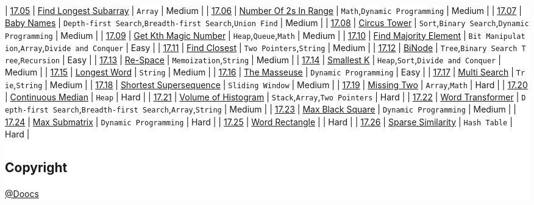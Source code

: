 | [17.05](https://leetcode.cn/problems/find-longest-subarray-lcci)            | [Find Longest Subarray](/lcci/17.05.Find%20Longest%20Subarray/README_EN.md)                           | `Array`                                                      | Medium     |
| [17.06](https://leetcode.cn/problems/number-of-2s-in-range-lcci)            | [Number Of 2s In Range](/lcci/17.06.Number%20Of%202s%20In%20Range/README_EN.md)                       | `Math`,`Dynamic Programming`                                 | Medium     |
| [17.07](https://leetcode.cn/problems/baby-names-lcci)                       | [Baby Names](/lcci/17.07.Baby%20Names/README_EN.md)                                                   | `Depth-first Search`,`Breadth-first Search`,`Union Find`     | Medium     |
| [17.08](https://leetcode.cn/problems/circus-tower-lcci)                     | [Circus Tower](/lcci/17.08.Circus%20Tower/README_EN.md)                                               | `Sort`,`Binary Search`,`Dynamic Programming`                 | Medium     |
| [17.09](https://leetcode.cn/problems/get-kth-magic-number-lcci)             | [Get Kth Magic Number](/lcci/17.09.Get%20Kth%20Magic%20Number/README_EN.md)                           | `Heap`,`Queue`,`Math`                                        | Medium     |
| [17.10](https://leetcode.cn/problems/find-majority-element-lcci)            | [Find Majority Element](/lcci/17.10.Find%20Majority%20Element/README_EN.md)                           | `Bit Manipulation`,`Array`,`Divide and Conquer`              | Easy       |
| [17.11](https://leetcode.cn/problems/find-closest-lcci)                     | [Find Closest](/lcci/17.11.Find%20Closest/README_EN.md)                                               | `Two Pointers`,`String`                                      | Medium     |
| [17.12](https://leetcode.cn/problems/binode-lcci)                           | [BiNode](/lcci/17.12.BiNode/README_EN.md)                                                             | `Tree`,`Binary Search Tree`,`Recursion`                      | Easy       |
| [17.13](https://leetcode.cn/problems/re-space-lcci)                         | [Re-Space](/lcci/17.13.Re-Space/README_EN.md)                                                         | `Memoization`,`String`                                       | Medium     |
| [17.14](https://leetcode.cn/problems/smallest-k-lcci)                       | [Smallest K](/lcci/17.14.Smallest%20K/README_EN.md)                                                   | `Heap`,`Sort`,`Divide and Conquer`                           | Medium     |
| [17.15](https://leetcode.cn/problems/longest-word-lcci)                     | [Longest Word](/lcci/17.15.Longest%20Word/README_EN.md)                                               | `String`                                                     | Medium     |
| [17.16](https://leetcode.cn/problems/the-masseuse-lcci)                     | [The Masseuse](/lcci/17.16.The%20Masseuse/README_EN.md)                                               | `Dynamic Programming`                                        | Easy       |
| [17.17](https://leetcode.cn/problems/multi-search-lcci)                     | [Multi Search](/lcci/17.17.Multi%20Search/README_EN.md)                                               | `Trie`,`String`                                              | Medium     |
| [17.18](https://leetcode.cn/problems/shortest-supersequence-lcci)           | [Shortest Supersequence](/lcci/17.18.Shortest%20Supersequence/README_EN.md)                           | `Sliding Window`                                             | Medium     |
| [17.19](https://leetcode.cn/problems/missing-two-lcci)                      | [Missing Two](/lcci/17.19.Missing%20Two/README_EN.md)                                                 | `Array`,`Math`                                               | Hard       |
| [17.20](https://leetcode.cn/problems/continuous-median-lcci)                | [Continuous Median](/lcci/17.20.Continuous%20Median/README_EN.md)                                     | `Heap`                                                       | Hard       |
| [17.21](https://leetcode.cn/problems/volume-of-histogram-lcci)              | [Volume of Histogram](/lcci/17.21.Volume%20of%20Histogram/README_EN.md)                               | `Stack`,`Array`,`Two Pointers`                               | Hard       |
| [17.22](https://leetcode.cn/problems/word-transformer-lcci)                 | [Word Transformer](/lcci/17.22.Word%20Transformer/README_EN.md)                                       | `Depth-first Search`,`Breadth-first Search`,`Array`,`String` | Medium     |
| [17.23](https://leetcode.cn/problems/max-black-square-lcci)                 | [Max Black Square](/lcci/17.23.Max%20Black%20Square/README_EN.md)                                     | `Dynamic Programming`                                        | Medium     |
| [17.24](https://leetcode.cn/problems/max-submatrix-lcci)                    | [Max Submatrix](/lcci/17.24.Max%20Submatrix/README_EN.md)                                             | `Dynamic Programming`                                        | Hard       |
| [17.25](https://leetcode.cn/problems/word-rectangle-lcci)                   | [Word Rectangle](/lcci/17.25.Word%20Rectangle/README_EN.md)                                           |                                                              | Hard       |
| [17.26](https://leetcode.cn/problems/sparse-similarity-lcci)                | [Sparse Similarity](/lcci/17.26.Sparse%20Similarity/README_EN.md)                                     | `Hash Table`                                                 | Hard       |

## Copyright

[@Doocs](https://github.com/doocs)
